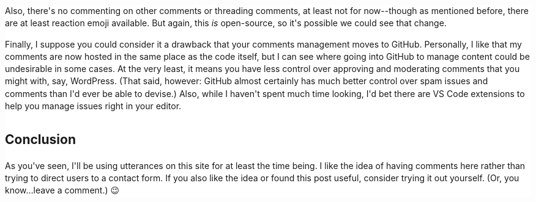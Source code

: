 Also, there's no commenting on other comments or threading comments, at least not for now--though as mentioned before, there are at least reaction emoji available. But again, this _is_ open-source, so it's possible we could see that change.

Finally, I suppose you could consider it a drawback that your comments management moves to GitHub. Personally, I like that my comments are now hosted in the same place as the code itself, but I can see where going into GitHub to manage content could be undesirable in some cases. At the very least, it means you have less control over approving and moderating comments that you might with, say, WordPress. (That said, however: GitHub almost certainly has much better control over spam issues and comments than I'd ever be able to devise.) Also, while I haven't spent much time looking, I'd bet there are VS Code extensions to help you manage issues right in your editor.


## Conclusion

As you've seen, I'll be using utterances on this site for at least the time being. I like the idea of having comments here rather than trying to direct users to a contact form. If you also like the idea or found this post useful, consider trying it out yourself. (Or, you know…leave a comment.) 😉